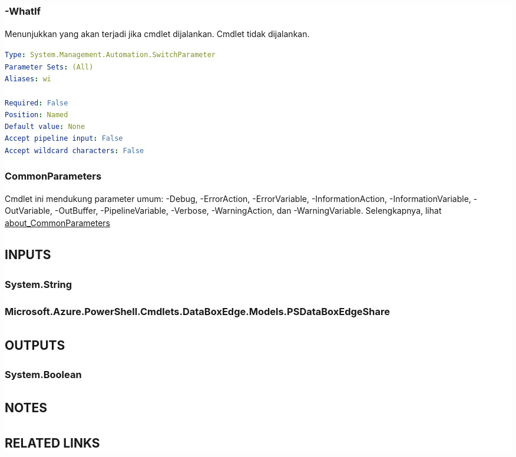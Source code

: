 ### -WhatIf
Menunjukkan yang akan terjadi jika cmdlet dijalankan. Cmdlet tidak dijalankan.

```yaml
Type: System.Management.Automation.SwitchParameter
Parameter Sets: (All)
Aliases: wi

Required: False
Position: Named
Default value: None
Accept pipeline input: False
Accept wildcard characters: False
```

### CommonParameters
Cmdlet ini mendukung parameter umum: -Debug, -ErrorAction, -ErrorVariable, -InformationAction, -InformationVariable, -OutVariable, -OutBuffer, -PipelineVariable, -Verbose, -WarningAction, dan -WarningVariable. Selengkapnya, lihat [about_CommonParameters](http://go.microsoft.com/fwlink/?LinkID=113216)

## INPUTS

### System.String

### Microsoft.Azure.PowerShell.Cmdlets.DataBoxEdge.Models.PSDataBoxEdgeShare

## OUTPUTS

### System.Boolean

## NOTES

## RELATED LINKS
